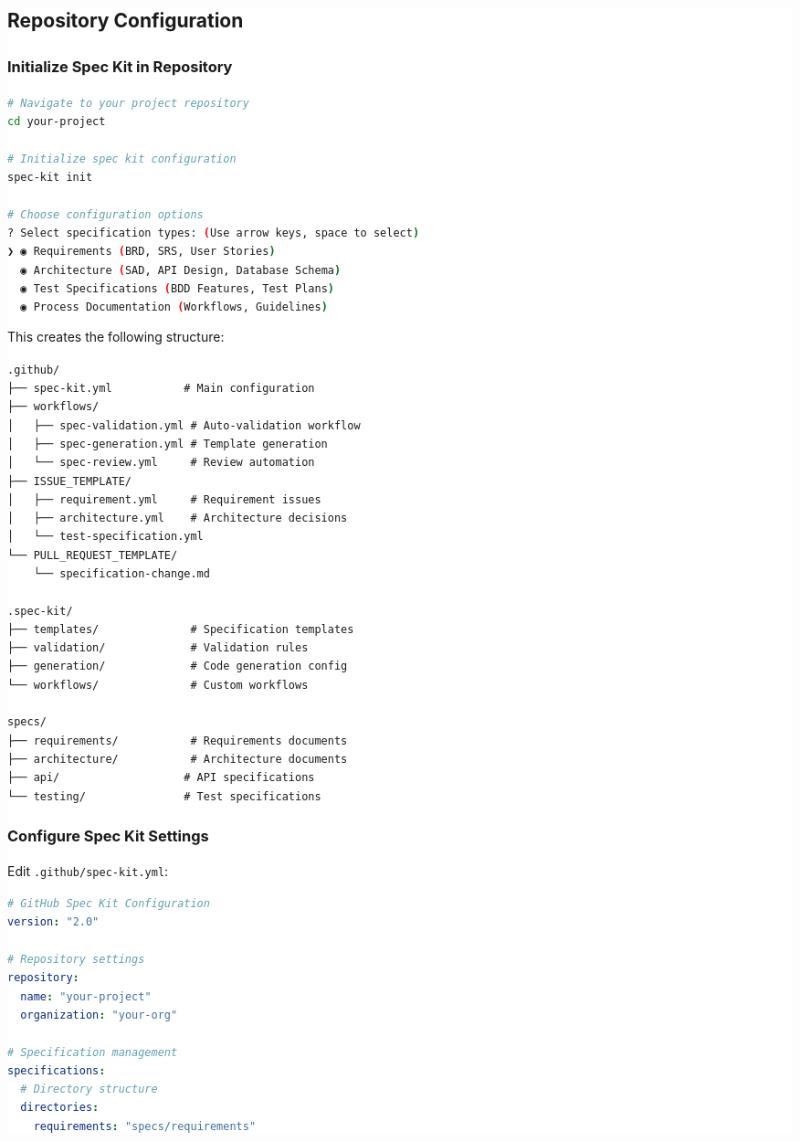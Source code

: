 ## Repository Configuration

### Initialize Spec Kit in Repository

```bash
# Navigate to your project repository
cd your-project

# Initialize spec kit configuration
spec-kit init

# Choose configuration options
? Select specification types: (Use arrow keys, space to select)
❯ ◉ Requirements (BRD, SRS, User Stories)
  ◉ Architecture (SAD, API Design, Database Schema)
  ◉ Test Specifications (BDD Features, Test Plans)
  ◉ Process Documentation (Workflows, Guidelines)
```

This creates the following structure:
```
.github/
├── spec-kit.yml           # Main configuration
├── workflows/
│   ├── spec-validation.yml # Auto-validation workflow
│   ├── spec-generation.yml # Template generation
│   └── spec-review.yml     # Review automation
├── ISSUE_TEMPLATE/
│   ├── requirement.yml     # Requirement issues
│   ├── architecture.yml    # Architecture decisions
│   └── test-specification.yml
└── PULL_REQUEST_TEMPLATE/
    └── specification-change.md

.spec-kit/
├── templates/              # Specification templates
├── validation/             # Validation rules
├── generation/             # Code generation config
└── workflows/              # Custom workflows

specs/
├── requirements/           # Requirements documents
├── architecture/           # Architecture documents
├── api/                   # API specifications
└── testing/               # Test specifications
```

### Configure Spec Kit Settings

Edit `.github/spec-kit.yml`:

```yaml
# GitHub Spec Kit Configuration
version: "2.0"

# Repository settings
repository:
  name: "your-project"
  organization: "your-org"
  
# Specification management
specifications:
  # Directory structure
  directories:
    requirements: "specs/requirements"
```